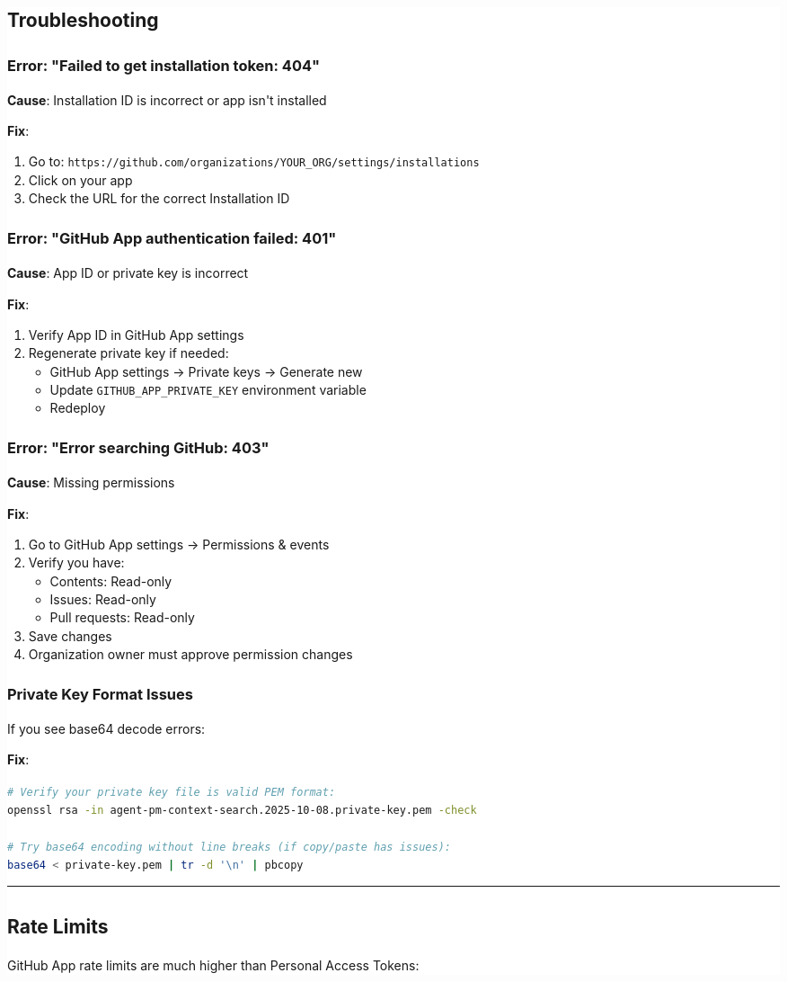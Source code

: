 ## Troubleshooting

### Error: "Failed to get installation token: 404"

**Cause**: Installation ID is incorrect or app isn't installed

**Fix**:
1. Go to: `https://github.com/organizations/YOUR_ORG/settings/installations`
2. Click on your app
3. Check the URL for the correct Installation ID

### Error: "GitHub App authentication failed: 401"

**Cause**: App ID or private key is incorrect

**Fix**:
1. Verify App ID in GitHub App settings
2. Regenerate private key if needed:
   - GitHub App settings → Private keys → Generate new
   - Update `GITHUB_APP_PRIVATE_KEY` environment variable
   - Redeploy

### Error: "Error searching GitHub: 403"

**Cause**: Missing permissions

**Fix**:
1. Go to GitHub App settings → Permissions & events
2. Verify you have:
   - Contents: Read-only
   - Issues: Read-only
   - Pull requests: Read-only
3. Save changes
4. Organization owner must approve permission changes

### Private Key Format Issues

If you see base64 decode errors:

**Fix**:
```bash
# Verify your private key file is valid PEM format:
openssl rsa -in agent-pm-context-search.2025-10-08.private-key.pem -check

# Try base64 encoding without line breaks (if copy/paste has issues):
base64 < private-key.pem | tr -d '\n' | pbcopy
```

---

## Rate Limits

GitHub App rate limits are much higher than Personal Access Tokens:
